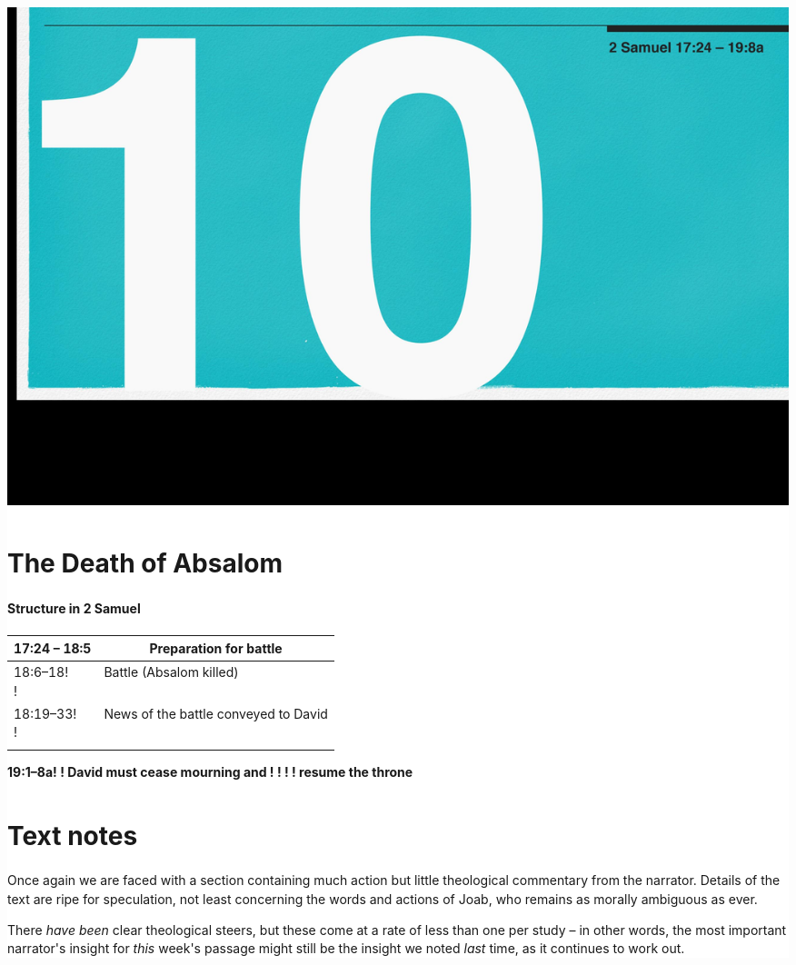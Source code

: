 ![](_page_50_Picture_1.jpeg)

# **The Death of Absalom**

#### **Structure in 2 Samuel**

| 17:24 – 18:5   | Preparation for battle               |
|----------------|--------------------------------------|
| 18:6–18!<br>!  | Battle (Absalom killed)              |
| 18:19–33!<br>! | News of the battle conveyed to David |
|                |                                      |

**19:1–8a! ! David must cease mourning and ! ! ! ! resume the throne**

# **Text notes**

Once again we are faced with a section containing much action but little theological commentary from the narrator. Details of the text are ripe for speculation, not least concerning the words and actions of Joab, who remains as morally ambiguous as ever.

There *have been* clear theological steers, but these come at a rate of less than one per study – in other words, the most important narrator's insight for *this* week's passage might still be the insight we noted *last* time, as it continues to work out.
